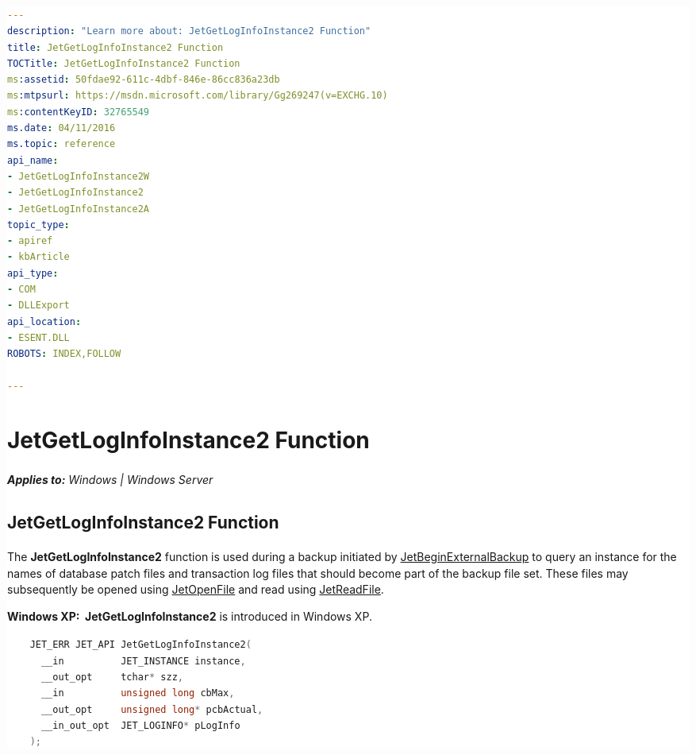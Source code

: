 ```yaml
---
description: "Learn more about: JetGetLogInfoInstance2 Function"
title: JetGetLogInfoInstance2 Function
TOCTitle: JetGetLogInfoInstance2 Function
ms:assetid: 50fdae92-611c-4dbf-846e-86cc836a23db
ms:mtpsurl: https://msdn.microsoft.com/library/Gg269247(v=EXCHG.10)
ms:contentKeyID: 32765549
ms.date: 04/11/2016
ms.topic: reference
api_name: 
- JetGetLogInfoInstance2W
- JetGetLogInfoInstance2
- JetGetLogInfoInstance2A
topic_type: 
- apiref
- kbArticle
api_type: 
- COM
- DLLExport
api_location: 
- ESENT.DLL
ROBOTS: INDEX,FOLLOW

---
```


# JetGetLogInfoInstance2 Function


_**Applies to:** Windows | Windows Server_

## JetGetLogInfoInstance2 Function

The **JetGetLogInfoInstance2** function is used during a backup initiated by [JetBeginExternalBackup](./jetbeginexternalbackup-function.md) to query an instance for the names of database patch files and transaction log files that should become part of the backup file set. These files may subsequently be opened using [JetOpenFile](./jetopenfile-function.md) and read using [JetReadFile](./jetreadfile-function.md).

**Windows XP:  JetGetLogInfoInstance2** is introduced in Windows XP.

```cpp
    JET_ERR JET_API JetGetLogInfoInstance2(
      __in          JET_INSTANCE instance,
      __out_opt     tchar* szz,
      __in          unsigned long cbMax,
      __out_opt     unsigned long* pcbActual,
      __in_out_opt  JET_LOGINFO* pLogInfo
    );
```
